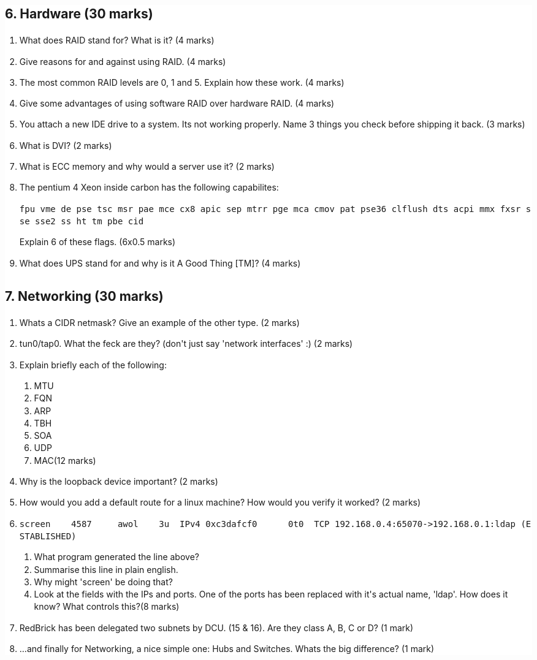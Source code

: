 ## 6\. Hardware (30 marks)

1.  What does RAID stand for? What is it? <span class="mark">(4 marks)</span>
2.  Give reasons for and against using RAID. <span class="mark">(4 marks)</span>
3.  The most common RAID levels are 0, 1 and 5\. Explain how these work.
    <span class="mark">(4 marks)</span>
4.  Give some advantages of using software RAID over hardware RAID.
    <span class="mark">(4 marks)</span>
5.  You attach a new IDE drive to a system. Its not working properly. Name 3
    things you check before shipping it back. <span class="mark">(3
    marks)</span>
6.  What is DVI? <span class="mark">(2 marks)</span>
7.  What is ECC memory and why would a server use it? <span class="mark">(2
    marks)</span>
8.  The pentium 4 Xeon inside carbon has the following capabilites:

    <pre>fpu vme de pse tsc msr pae mce cx8 apic sep mtrr pge mca cmov pat pse36 clflush dts acpi mmx fxsr sse sse2 ss ht tm pbe cid</pre>

    Explain 6 of these flags. <span class="mark">(6x0.5 marks)</span>

9.  What does UPS stand for and why is it A Good Thing [TM]?
    <span class="mark">(4 marks)</span>

## 7\. Networking (30 marks)

1.  Whats a CIDR netmask? Give an example of the other type.
    <span class="mark">(2 marks)</span>
2.  tun0/tap0\. What the feck are they? (don't just say 'network interfaces' :)
    <span class="mark">(2 marks)</span>
3.  Explain briefly each of the following:
    1.  MTU
    2.  FQN
    3.  ARP
    4.  TBH
    5.  SOA
    6.  UDP
    7.  MAC<span class="mark">(12 marks)</span>
4.  Why is the loopback device important? <span class="mark">(2 marks)</span>
5.  How would you add a default route for a linux machine? How would you verify
    it worked? <span class="mark">(2 marks)</span>
6.  <pre>screen    4587     awol    3u  IPv4 0xc3dafcf0      0t0  TCP 192.168.0.4:65070->192.168.0.1:ldap (ESTABLISHED)</pre>

    1.  What program generated the line above?
    2.  Summarise this line in plain english.
    3.  Why might 'screen' be doing that?
    4.  Look at the fields with the IPs and ports. One of the ports has been
        replaced with it's actual name, 'ldap'. How does it know? What controls
        this?<span class="mark">(8 marks)</span>

7.  RedBrick has been delegated two subnets by DCU. (15 & 16). Are they class A,
    B, C or D? <span class="mark">(1 mark)</span>
8.  ...and finally for Networking, a nice simple one: Hubs and Switches. Whats
    the big difference? <span class="mark">(1 mark)</span>
